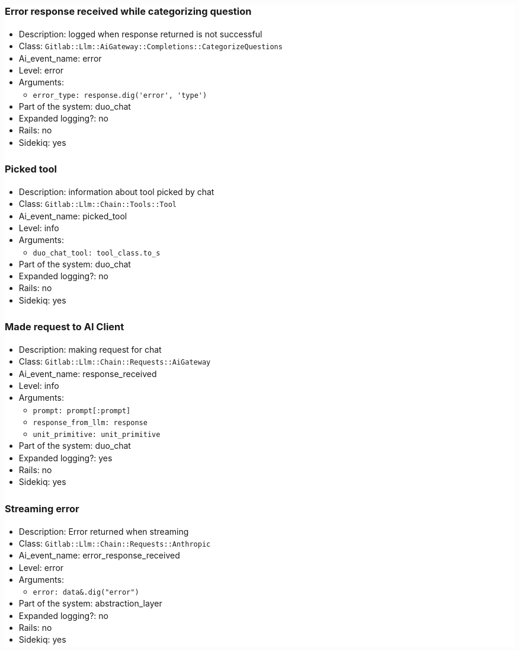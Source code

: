 ### Error response received while categorizing question

  - Description: logged when response returned is not successful
  - Class: `Gitlab::Llm::AiGateway::Completions::CategorizeQuestions`
  - Ai_event_name: error
  - Level: error
  - Arguments:
    - `error_type: response.dig('error', 'type')`
  - Part of the system: duo_chat
  - Expanded logging?: no
  - Rails: no
  - Sidekiq: yes

### Picked tool

  - Description: information about tool picked by chat
  - Class: `Gitlab::Llm::Chain::Tools::Tool`
  - Ai_event_name: picked_tool
  - Level: info
  - Arguments:
    - `duo_chat_tool: tool_class.to_s`
  - Part of the system: duo_chat
  - Expanded logging?: no
  - Rails: no
  - Sidekiq: yes

### Made request to AI Client

  - Description: making request for chat
  - Class: `Gitlab::Llm::Chain::Requests::AiGateway`
  - Ai_event_name: response_received
  - Level: info
  - Arguments:
    - `prompt: prompt[:prompt]`
    - `response_from_llm: response`
    - `unit_primitive: unit_primitive`
  - Part of the system: duo_chat
  - Expanded logging?: yes
  - Rails: no
  - Sidekiq: yes

### Streaming error

  - Description: Error returned when streaming
  - Class: `Gitlab::Llm::Chain::Requests::Anthropic`
  - Ai_event_name: error_response_received
  - Level: error
  - Arguments:
    - `error: data&.dig("error")`
  - Part of the system: abstraction_layer
  - Expanded logging?: no
  - Rails: no
  - Sidekiq: yes
